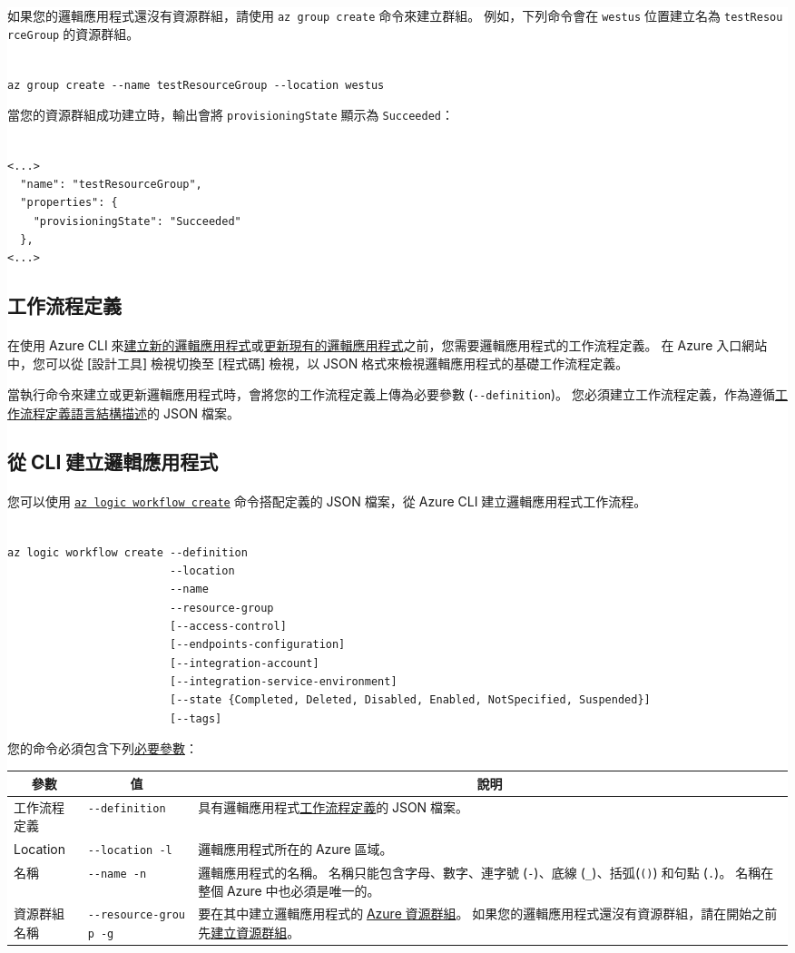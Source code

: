 如果您的邏輯應用程式還沒有資源群組，請使用 `az group create` 命令來建立群組。 例如，下列命令會在 `westus` 位置建立名為 `testResourceGroup` 的資源群組。

```azurecli-interactive

az group create --name testResourceGroup --location westus

```

當您的資源群組成功建立時，輸出會將 `provisioningState` 顯示為 `Succeeded`：

```output

<...>
  "name": "testResourceGroup",
  "properties": {
    "provisioningState": "Succeeded"
  },
<...>

```

## <a name="workflow-definition"></a>工作流程定義

在使用 Azure CLI 來[建立新的邏輯應用程式](#create-logic-apps-from-cli)或[更新現有的邏輯應用程式](#update-logic-apps-from-cli)之前，您需要邏輯應用程式的工作流程定義。 在 Azure 入口網站中，您可以從 [設計工具] 檢視切換至 [程式碼] 檢視，以 JSON 格式來檢視邏輯應用程式的基礎工作流程定義。

當執行命令來建立或更新邏輯應用程式時，會將您的工作流程定義上傳為必要參數 (`--definition`)。 您必須建立工作流程定義，作為遵循[工作流程定義語言結構描述](./logic-apps-workflow-definition-language.md)的 JSON 檔案。

## <a name="create-logic-apps-from-cli"></a>從 CLI 建立邏輯應用程式

您可以使用 [`az logic workflow create`](/cli/azure/ext/logic/logic/workflow#ext-logic-az-logic-workflow-create) 命令搭配定義的 JSON 檔案，從 Azure CLI 建立邏輯應用程式工作流程。

```azurecli

az logic workflow create --definition
                         --location
                         --name
                         --resource-group
                         [--access-control]
                         [--endpoints-configuration]
                         [--integration-account]
                         [--integration-service-environment]
                         [--state {Completed, Deleted, Disabled, Enabled, NotSpecified, Suspended}]
                         [--tags]

```

您的命令必須包含下列[必要參數](/cli/azure/ext/logic/logic/workflow#ext-logic-az-logic-workflow-create-required-parameters)：

| 參數 | 值 | 說明 |
| --------- | ----- | ----------- |
| 工作流程定義 | `--definition` | 具有邏輯應用程式[工作流程定義](#workflow-definition)的 JSON 檔案。 |
| Location | `--location -l` | 邏輯應用程式所在的 Azure 區域。 |
| 名稱 | `--name -n` | 邏輯應用程式的名稱。 名稱只能包含字母、數字、連字號 (`-`)、底線 (`_`)、括弧(`()`) 和句點 (`.`)。 名稱在整個 Azure 中也必須是唯一的。 |
| 資源群組名稱 | `--resource-group -g` | 要在其中建立邏輯應用程式的 [Azure 資源群組](../azure-resource-manager/management/overview.md)。 如果您的邏輯應用程式還沒有資源群組，請在開始之前先[建立資源群組](#example---create-resource-group)。 |
